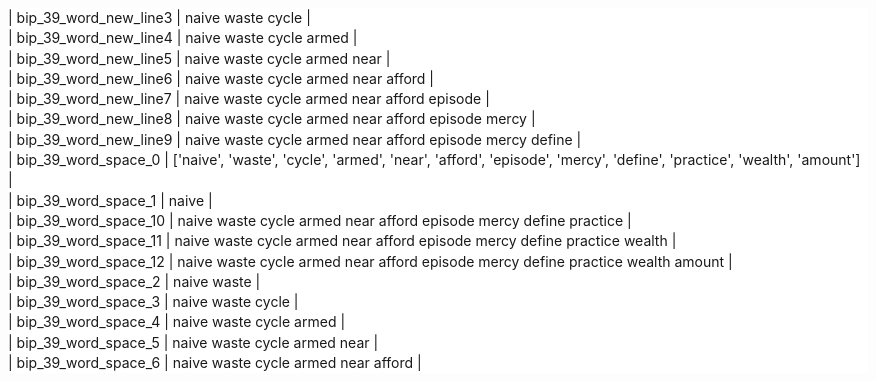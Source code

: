 | bip_39_word_new_line3 | naive
waste
cycle |  
| bip_39_word_new_line4 | naive
waste
cycle
armed |  
| bip_39_word_new_line5 | naive
waste
cycle
armed
near |  
| bip_39_word_new_line6 | naive
waste
cycle
armed
near
afford |  
| bip_39_word_new_line7 | naive
waste
cycle
armed
near
afford
episode |  
| bip_39_word_new_line8 | naive
waste
cycle
armed
near
afford
episode
mercy |  
| bip_39_word_new_line9 | naive
waste
cycle
armed
near
afford
episode
mercy
define |  
| bip_39_word_space_0 | ['naive', 'waste', 'cycle', 'armed', 'near', 'afford', 'episode', 'mercy', 'define', 'practice', 'wealth', 'amount'] |  
| bip_39_word_space_1 | naive |  
| bip_39_word_space_10 | naive waste cycle armed near afford episode mercy define practice |  
| bip_39_word_space_11 | naive waste cycle armed near afford episode mercy define practice wealth |  
| bip_39_word_space_12 | naive waste cycle armed near afford episode mercy define practice wealth amount |  
| bip_39_word_space_2 | naive waste |  
| bip_39_word_space_3 | naive waste cycle |  
| bip_39_word_space_4 | naive waste cycle armed |  
| bip_39_word_space_5 | naive waste cycle armed near |  
| bip_39_word_space_6 | naive waste cycle armed near afford |  